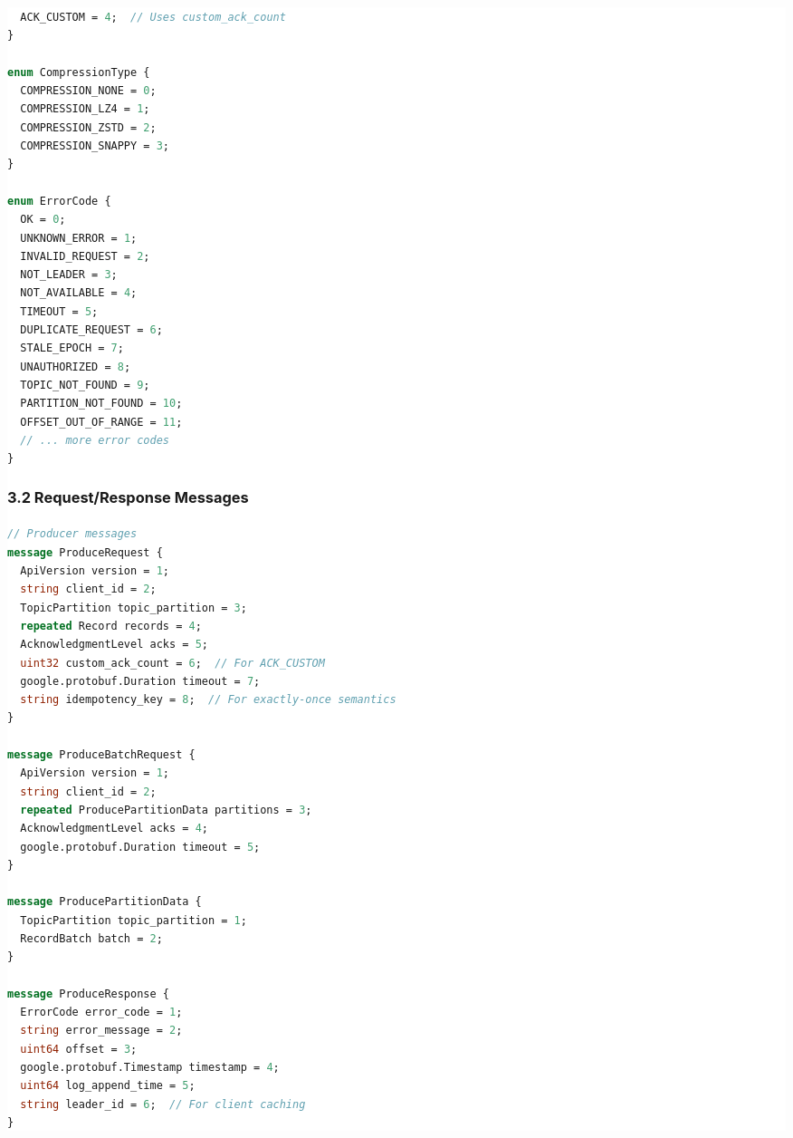 ```protobuf
  ACK_CUSTOM = 4;  // Uses custom_ack_count
}

enum CompressionType {
  COMPRESSION_NONE = 0;
  COMPRESSION_LZ4 = 1;
  COMPRESSION_ZSTD = 2;
  COMPRESSION_SNAPPY = 3;
}

enum ErrorCode {
  OK = 0;
  UNKNOWN_ERROR = 1;
  INVALID_REQUEST = 2;
  NOT_LEADER = 3;
  NOT_AVAILABLE = 4;
  TIMEOUT = 5;
  DUPLICATE_REQUEST = 6;
  STALE_EPOCH = 7;
  UNAUTHORIZED = 8;
  TOPIC_NOT_FOUND = 9;
  PARTITION_NOT_FOUND = 10;
  OFFSET_OUT_OF_RANGE = 11;
  // ... more error codes
}
```

### 3.2 Request/Response Messages

```protobuf
// Producer messages
message ProduceRequest {
  ApiVersion version = 1;
  string client_id = 2;
  TopicPartition topic_partition = 3;
  repeated Record records = 4;
  AcknowledgmentLevel acks = 5;
  uint32 custom_ack_count = 6;  // For ACK_CUSTOM
  google.protobuf.Duration timeout = 7;
  string idempotency_key = 8;  // For exactly-once semantics
}

message ProduceBatchRequest {
  ApiVersion version = 1;
  string client_id = 2;
  repeated ProducePartitionData partitions = 3;
  AcknowledgmentLevel acks = 4;
  google.protobuf.Duration timeout = 5;
}

message ProducePartitionData {
  TopicPartition topic_partition = 1;
  RecordBatch batch = 2;
}

message ProduceResponse {
  ErrorCode error_code = 1;
  string error_message = 2;
  uint64 offset = 3;
  google.protobuf.Timestamp timestamp = 4;
  uint64 log_append_time = 5;
  string leader_id = 6;  // For client caching
}
```